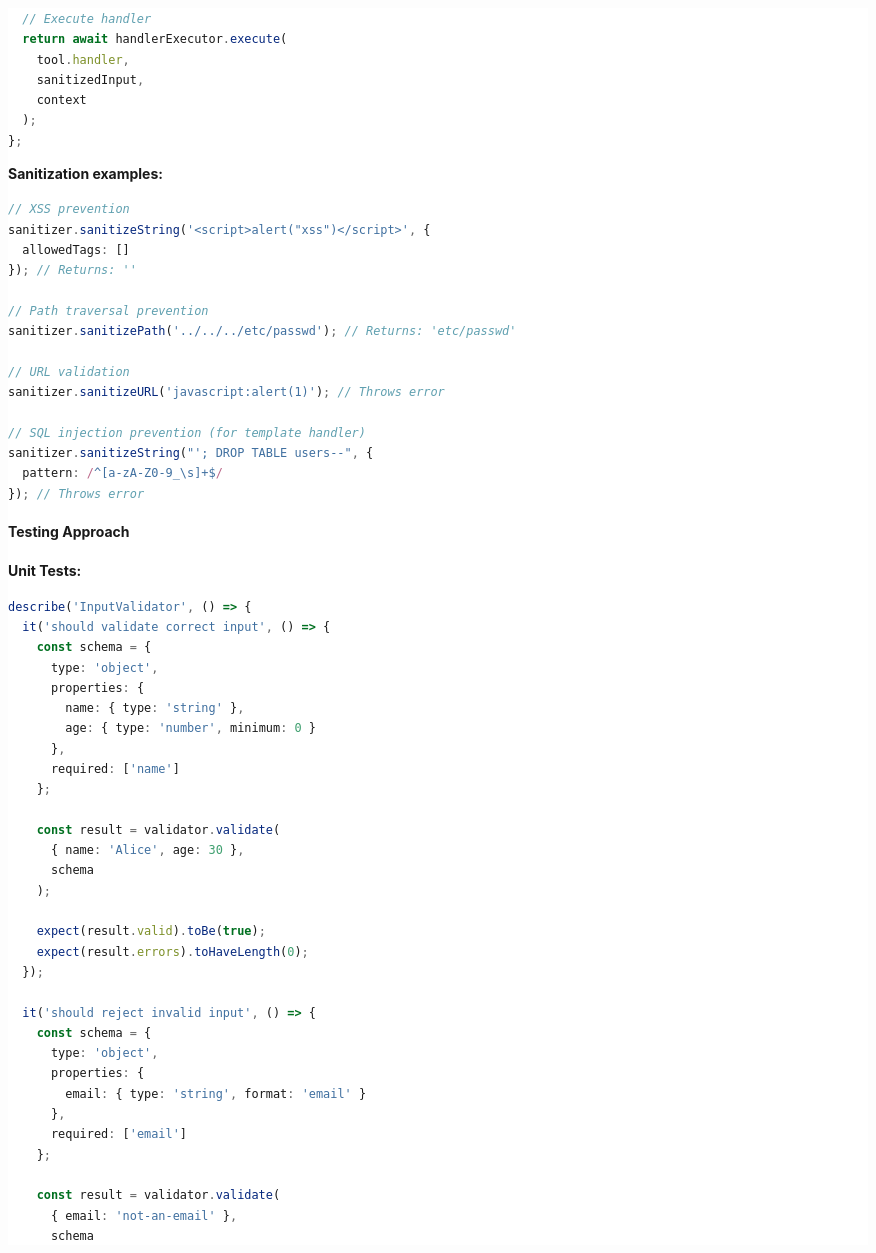```typescript
  // Execute handler
  return await handlerExecutor.execute(
    tool.handler,
    sanitizedInput,
    context
  );
};
```

**Sanitization examples:**
```typescript
// XSS prevention
sanitizer.sanitizeString('<script>alert("xss")</script>', {
  allowedTags: []
}); // Returns: ''

// Path traversal prevention
sanitizer.sanitizePath('../../../etc/passwd'); // Returns: 'etc/passwd'

// URL validation
sanitizer.sanitizeURL('javascript:alert(1)'); // Throws error

// SQL injection prevention (for template handler)
sanitizer.sanitizeString("'; DROP TABLE users--", {
  pattern: /^[a-zA-Z0-9_\s]+$/
}); // Throws error
```

#### Testing Approach

**Unit Tests:**
```typescript
describe('InputValidator', () => {
  it('should validate correct input', () => {
    const schema = {
      type: 'object',
      properties: {
        name: { type: 'string' },
        age: { type: 'number', minimum: 0 }
      },
      required: ['name']
    };

    const result = validator.validate(
      { name: 'Alice', age: 30 },
      schema
    );

    expect(result.valid).toBe(true);
    expect(result.errors).toHaveLength(0);
  });

  it('should reject invalid input', () => {
    const schema = {
      type: 'object',
      properties: {
        email: { type: 'string', format: 'email' }
      },
      required: ['email']
    };

    const result = validator.validate(
      { email: 'not-an-email' },
      schema
```
